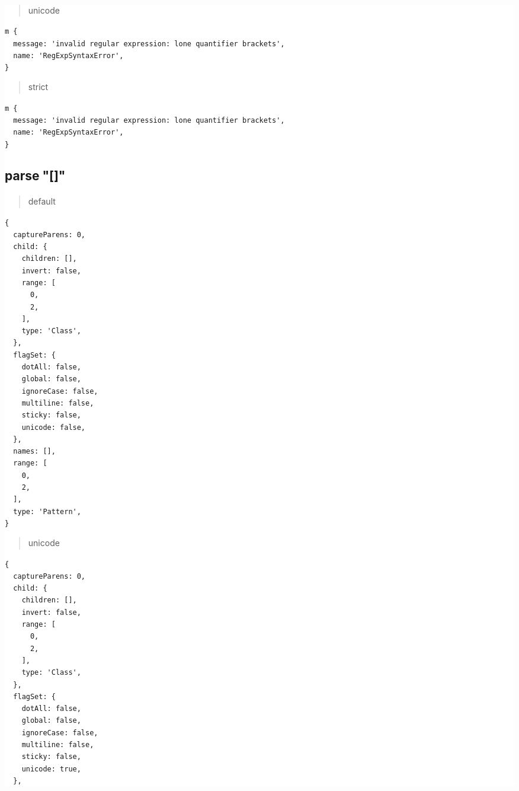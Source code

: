 > unicode

    m {
      message: 'invalid regular expression: lone quantifier brackets',
      name: 'RegExpSyntaxError',
    }

> strict

    m {
      message: 'invalid regular expression: lone quantifier brackets',
      name: 'RegExpSyntaxError',
    }

## parse "[]"

> default

    {
      captureParens: 0,
      child: {
        children: [],
        invert: false,
        range: [
          0,
          2,
        ],
        type: 'Class',
      },
      flagSet: {
        dotAll: false,
        global: false,
        ignoreCase: false,
        multiline: false,
        sticky: false,
        unicode: false,
      },
      names: [],
      range: [
        0,
        2,
      ],
      type: 'Pattern',
    }

> unicode

    {
      captureParens: 0,
      child: {
        children: [],
        invert: false,
        range: [
          0,
          2,
        ],
        type: 'Class',
      },
      flagSet: {
        dotAll: false,
        global: false,
        ignoreCase: false,
        multiline: false,
        sticky: false,
        unicode: true,
      },